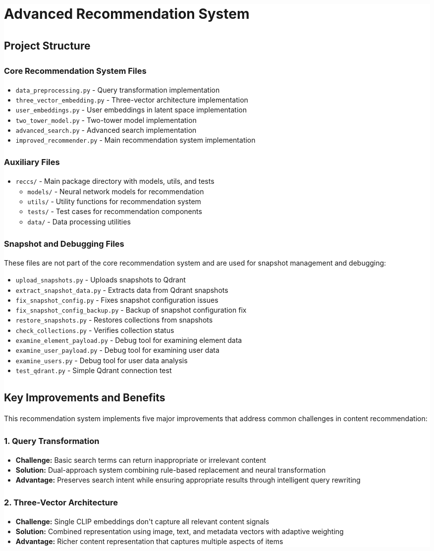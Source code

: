 # Advanced Recommendation System

## Project Structure

### Core Recommendation System Files
- `data_preprocessing.py` - Query transformation implementation
- `three_vector_embedding.py` - Three-vector architecture implementation
- `user_embeddings.py` - User embeddings in latent space implementation
- `two_tower_model.py` - Two-tower model implementation 
- `advanced_search.py` - Advanced search implementation
- `improved_recommender.py` - Main recommendation system implementation

### Auxiliary Files
- `reccs/` - Main package directory with models, utils, and tests
  - `models/` - Neural network models for recommendation
  - `utils/` - Utility functions for recommendation system
  - `tests/` - Test cases for recommendation components
  - `data/` - Data processing utilities

### Snapshot and Debugging Files
These files are not part of the core recommendation system and are used for snapshot management and debugging:
- `upload_snapshots.py` - Uploads snapshots to Qdrant 
- `extract_snapshot_data.py` - Extracts data from Qdrant snapshots
- `fix_snapshot_config.py` - Fixes snapshot configuration issues
- `fix_snapshot_config_backup.py` - Backup of snapshot configuration fix
- `restore_snapshots.py` - Restores collections from snapshots
- `check_collections.py` - Verifies collection status
- `examine_element_payload.py` - Debug tool for examining element data
- `examine_user_payload.py` - Debug tool for examining user data
- `examine_users.py` - Debug tool for user data analysis
- `test_qdrant.py` - Simple Qdrant connection test

## Key Improvements and Benefits

This recommendation system implements five major improvements that address common challenges in content recommendation:

### 1. Query Transformation
- **Challenge:** Basic search terms can return inappropriate or irrelevant content
- **Solution:** Dual-approach system combining rule-based replacement and neural transformation
- **Advantage:** Preserves search intent while ensuring appropriate results through intelligent query rewriting

### 2. Three-Vector Architecture
- **Challenge:** Single CLIP embeddings don't capture all relevant content signals
- **Solution:** Combined representation using image, text, and metadata vectors with adaptive weighting
- **Advantage:** Richer content representation that captures multiple aspects of items
